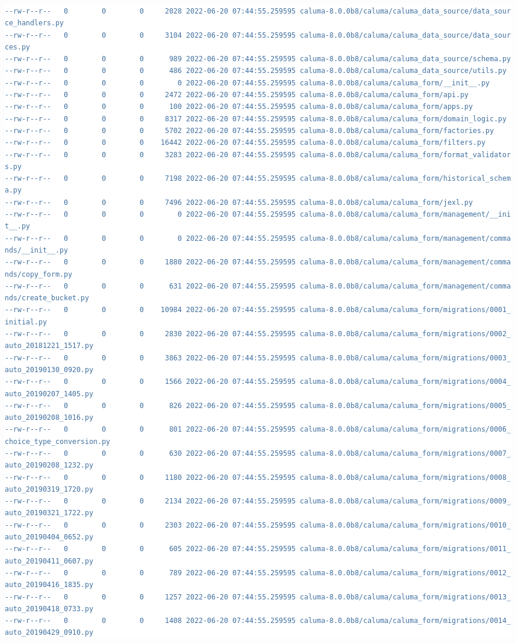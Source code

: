 ```diff
--rw-r--r--   0        0        0     2028 2022-06-20 07:44:55.259595 caluma-8.0.0b8/caluma/caluma_data_source/data_source_handlers.py
--rw-r--r--   0        0        0     3104 2022-06-20 07:44:55.259595 caluma-8.0.0b8/caluma/caluma_data_source/data_sources.py
--rw-r--r--   0        0        0      989 2022-06-20 07:44:55.259595 caluma-8.0.0b8/caluma/caluma_data_source/schema.py
--rw-r--r--   0        0        0      486 2022-06-20 07:44:55.259595 caluma-8.0.0b8/caluma/caluma_data_source/utils.py
--rw-r--r--   0        0        0        0 2022-06-20 07:44:55.259595 caluma-8.0.0b8/caluma/caluma_form/__init__.py
--rw-r--r--   0        0        0     2472 2022-06-20 07:44:55.259595 caluma-8.0.0b8/caluma/caluma_form/api.py
--rw-r--r--   0        0        0      100 2022-06-20 07:44:55.259595 caluma-8.0.0b8/caluma/caluma_form/apps.py
--rw-r--r--   0        0        0     8317 2022-06-20 07:44:55.259595 caluma-8.0.0b8/caluma/caluma_form/domain_logic.py
--rw-r--r--   0        0        0     5702 2022-06-20 07:44:55.259595 caluma-8.0.0b8/caluma/caluma_form/factories.py
--rw-r--r--   0        0        0    16442 2022-06-20 07:44:55.259595 caluma-8.0.0b8/caluma/caluma_form/filters.py
--rw-r--r--   0        0        0     3283 2022-06-20 07:44:55.259595 caluma-8.0.0b8/caluma/caluma_form/format_validators.py
--rw-r--r--   0        0        0     7198 2022-06-20 07:44:55.259595 caluma-8.0.0b8/caluma/caluma_form/historical_schema.py
--rw-r--r--   0        0        0     7496 2022-06-20 07:44:55.259595 caluma-8.0.0b8/caluma/caluma_form/jexl.py
--rw-r--r--   0        0        0        0 2022-06-20 07:44:55.259595 caluma-8.0.0b8/caluma/caluma_form/management/__init__.py
--rw-r--r--   0        0        0        0 2022-06-20 07:44:55.259595 caluma-8.0.0b8/caluma/caluma_form/management/commands/__init__.py
--rw-r--r--   0        0        0     1880 2022-06-20 07:44:55.259595 caluma-8.0.0b8/caluma/caluma_form/management/commands/copy_form.py
--rw-r--r--   0        0        0      631 2022-06-20 07:44:55.259595 caluma-8.0.0b8/caluma/caluma_form/management/commands/create_bucket.py
--rw-r--r--   0        0        0    10984 2022-06-20 07:44:55.259595 caluma-8.0.0b8/caluma/caluma_form/migrations/0001_initial.py
--rw-r--r--   0        0        0     2830 2022-06-20 07:44:55.259595 caluma-8.0.0b8/caluma/caluma_form/migrations/0002_auto_20181221_1517.py
--rw-r--r--   0        0        0     3863 2022-06-20 07:44:55.259595 caluma-8.0.0b8/caluma/caluma_form/migrations/0003_auto_20190130_0920.py
--rw-r--r--   0        0        0     1566 2022-06-20 07:44:55.259595 caluma-8.0.0b8/caluma/caluma_form/migrations/0004_auto_20190207_1405.py
--rw-r--r--   0        0        0      826 2022-06-20 07:44:55.259595 caluma-8.0.0b8/caluma/caluma_form/migrations/0005_auto_20190208_1016.py
--rw-r--r--   0        0        0      801 2022-06-20 07:44:55.259595 caluma-8.0.0b8/caluma/caluma_form/migrations/0006_choice_type_conversion.py
--rw-r--r--   0        0        0      630 2022-06-20 07:44:55.259595 caluma-8.0.0b8/caluma/caluma_form/migrations/0007_auto_20190208_1232.py
--rw-r--r--   0        0        0     1180 2022-06-20 07:44:55.259595 caluma-8.0.0b8/caluma/caluma_form/migrations/0008_auto_20190319_1720.py
--rw-r--r--   0        0        0     2134 2022-06-20 07:44:55.259595 caluma-8.0.0b8/caluma/caluma_form/migrations/0009_auto_20190321_1722.py
--rw-r--r--   0        0        0     2303 2022-06-20 07:44:55.259595 caluma-8.0.0b8/caluma/caluma_form/migrations/0010_auto_20190404_0652.py
--rw-r--r--   0        0        0      605 2022-06-20 07:44:55.259595 caluma-8.0.0b8/caluma/caluma_form/migrations/0011_auto_20190411_0607.py
--rw-r--r--   0        0        0      789 2022-06-20 07:44:55.259595 caluma-8.0.0b8/caluma/caluma_form/migrations/0012_auto_20190416_1835.py
--rw-r--r--   0        0        0     1257 2022-06-20 07:44:55.259595 caluma-8.0.0b8/caluma/caluma_form/migrations/0013_auto_20190418_0733.py
--rw-r--r--   0        0        0     1408 2022-06-20 07:44:55.259595 caluma-8.0.0b8/caluma/caluma_form/migrations/0014_auto_20190429_0910.py
```